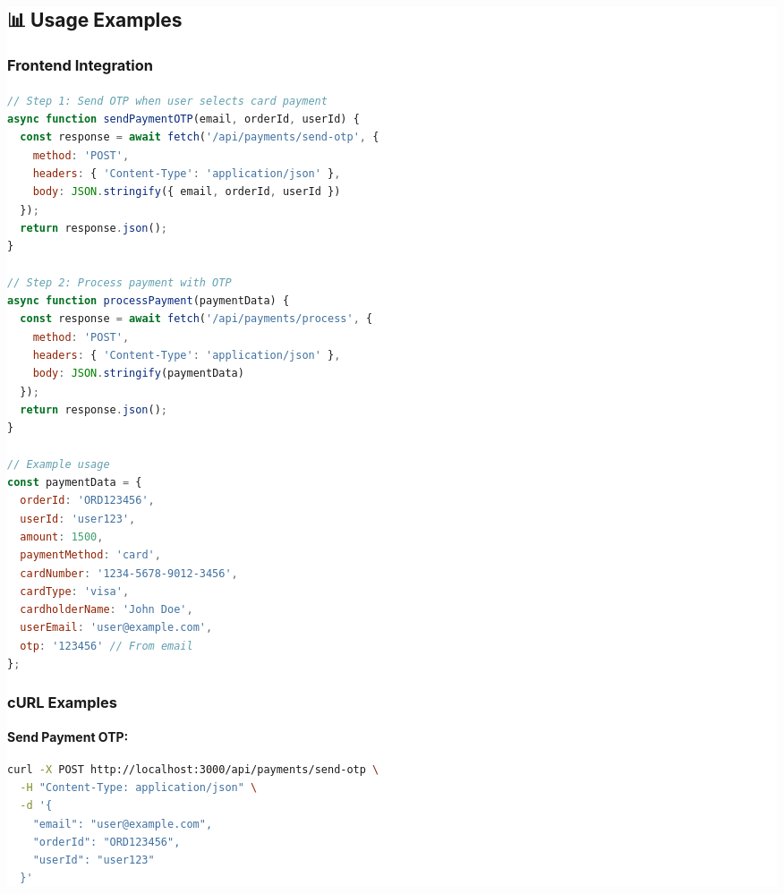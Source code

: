 ## 📊 Usage Examples

### Frontend Integration

```javascript
// Step 1: Send OTP when user selects card payment
async function sendPaymentOTP(email, orderId, userId) {
  const response = await fetch('/api/payments/send-otp', {
    method: 'POST',
    headers: { 'Content-Type': 'application/json' },
    body: JSON.stringify({ email, orderId, userId })
  });
  return response.json();
}

// Step 2: Process payment with OTP
async function processPayment(paymentData) {
  const response = await fetch('/api/payments/process', {
    method: 'POST',
    headers: { 'Content-Type': 'application/json' },
    body: JSON.stringify(paymentData)
  });
  return response.json();
}

// Example usage
const paymentData = {
  orderId: 'ORD123456',
  userId: 'user123',
  amount: 1500,
  paymentMethod: 'card',
  cardNumber: '1234-5678-9012-3456',
  cardType: 'visa',
  cardholderName: 'John Doe',
  userEmail: 'user@example.com',
  otp: '123456' // From email
};
```

### cURL Examples

**Send Payment OTP:**
```bash
curl -X POST http://localhost:3000/api/payments/send-otp \
  -H "Content-Type: application/json" \
  -d '{
    "email": "user@example.com",
    "orderId": "ORD123456",
    "userId": "user123"
  }'
```
